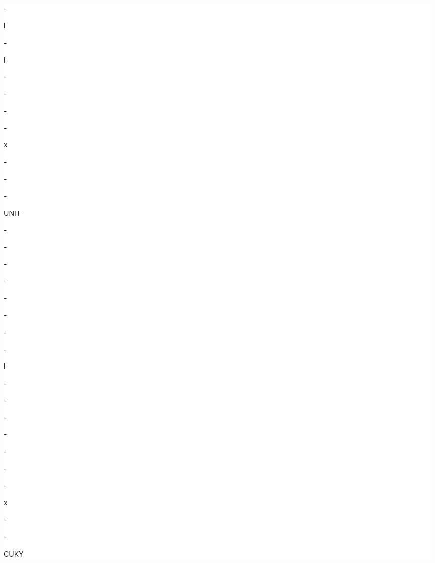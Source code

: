 \-

l

\-

l

\-

\-

\-

\-

x

\-

\-

\-

UNIT

\-

\-

\-

\-

\-

\-

\-

\-

l

\-

\-

\-

\-

\-

\-

\-

x

\-

\-

CUKY
